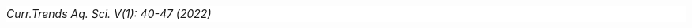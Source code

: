 <p><span class="font2" style="font-style:italic;">Curr.Trends Aq. Sci. V(1): 40-47 (2022)</span></p>